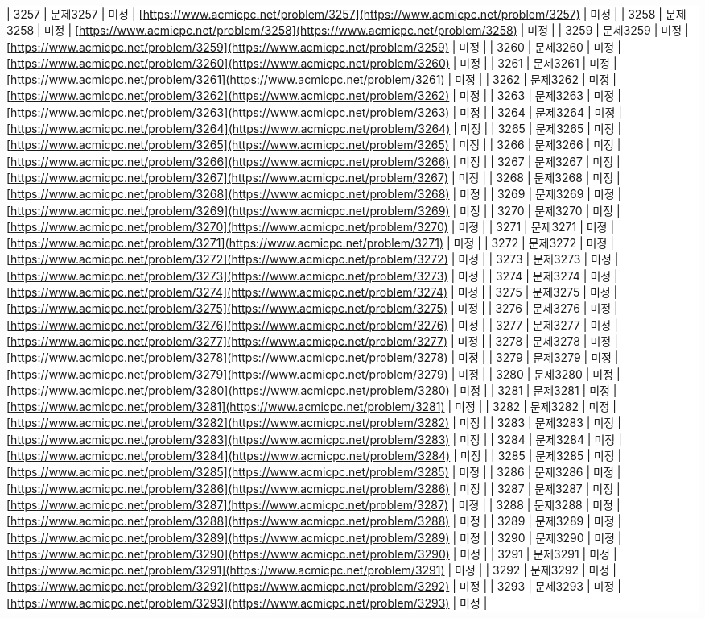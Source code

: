 | 3257 | 문제3257 | 미정 | [https://www.acmicpc.net/problem/3257](https://www.acmicpc.net/problem/3257) | 미정 |
| 3258 | 문제3258 | 미정 | [https://www.acmicpc.net/problem/3258](https://www.acmicpc.net/problem/3258) | 미정 |
| 3259 | 문제3259 | 미정 | [https://www.acmicpc.net/problem/3259](https://www.acmicpc.net/problem/3259) | 미정 |
| 3260 | 문제3260 | 미정 | [https://www.acmicpc.net/problem/3260](https://www.acmicpc.net/problem/3260) | 미정 |
| 3261 | 문제3261 | 미정 | [https://www.acmicpc.net/problem/3261](https://www.acmicpc.net/problem/3261) | 미정 |
| 3262 | 문제3262 | 미정 | [https://www.acmicpc.net/problem/3262](https://www.acmicpc.net/problem/3262) | 미정 |
| 3263 | 문제3263 | 미정 | [https://www.acmicpc.net/problem/3263](https://www.acmicpc.net/problem/3263) | 미정 |
| 3264 | 문제3264 | 미정 | [https://www.acmicpc.net/problem/3264](https://www.acmicpc.net/problem/3264) | 미정 |
| 3265 | 문제3265 | 미정 | [https://www.acmicpc.net/problem/3265](https://www.acmicpc.net/problem/3265) | 미정 |
| 3266 | 문제3266 | 미정 | [https://www.acmicpc.net/problem/3266](https://www.acmicpc.net/problem/3266) | 미정 |
| 3267 | 문제3267 | 미정 | [https://www.acmicpc.net/problem/3267](https://www.acmicpc.net/problem/3267) | 미정 |
| 3268 | 문제3268 | 미정 | [https://www.acmicpc.net/problem/3268](https://www.acmicpc.net/problem/3268) | 미정 |
| 3269 | 문제3269 | 미정 | [https://www.acmicpc.net/problem/3269](https://www.acmicpc.net/problem/3269) | 미정 |
| 3270 | 문제3270 | 미정 | [https://www.acmicpc.net/problem/3270](https://www.acmicpc.net/problem/3270) | 미정 |
| 3271 | 문제3271 | 미정 | [https://www.acmicpc.net/problem/3271](https://www.acmicpc.net/problem/3271) | 미정 |
| 3272 | 문제3272 | 미정 | [https://www.acmicpc.net/problem/3272](https://www.acmicpc.net/problem/3272) | 미정 |
| 3273 | 문제3273 | 미정 | [https://www.acmicpc.net/problem/3273](https://www.acmicpc.net/problem/3273) | 미정 |
| 3274 | 문제3274 | 미정 | [https://www.acmicpc.net/problem/3274](https://www.acmicpc.net/problem/3274) | 미정 |
| 3275 | 문제3275 | 미정 | [https://www.acmicpc.net/problem/3275](https://www.acmicpc.net/problem/3275) | 미정 |
| 3276 | 문제3276 | 미정 | [https://www.acmicpc.net/problem/3276](https://www.acmicpc.net/problem/3276) | 미정 |
| 3277 | 문제3277 | 미정 | [https://www.acmicpc.net/problem/3277](https://www.acmicpc.net/problem/3277) | 미정 |
| 3278 | 문제3278 | 미정 | [https://www.acmicpc.net/problem/3278](https://www.acmicpc.net/problem/3278) | 미정 |
| 3279 | 문제3279 | 미정 | [https://www.acmicpc.net/problem/3279](https://www.acmicpc.net/problem/3279) | 미정 |
| 3280 | 문제3280 | 미정 | [https://www.acmicpc.net/problem/3280](https://www.acmicpc.net/problem/3280) | 미정 |
| 3281 | 문제3281 | 미정 | [https://www.acmicpc.net/problem/3281](https://www.acmicpc.net/problem/3281) | 미정 |
| 3282 | 문제3282 | 미정 | [https://www.acmicpc.net/problem/3282](https://www.acmicpc.net/problem/3282) | 미정 |
| 3283 | 문제3283 | 미정 | [https://www.acmicpc.net/problem/3283](https://www.acmicpc.net/problem/3283) | 미정 |
| 3284 | 문제3284 | 미정 | [https://www.acmicpc.net/problem/3284](https://www.acmicpc.net/problem/3284) | 미정 |
| 3285 | 문제3285 | 미정 | [https://www.acmicpc.net/problem/3285](https://www.acmicpc.net/problem/3285) | 미정 |
| 3286 | 문제3286 | 미정 | [https://www.acmicpc.net/problem/3286](https://www.acmicpc.net/problem/3286) | 미정 |
| 3287 | 문제3287 | 미정 | [https://www.acmicpc.net/problem/3287](https://www.acmicpc.net/problem/3287) | 미정 |
| 3288 | 문제3288 | 미정 | [https://www.acmicpc.net/problem/3288](https://www.acmicpc.net/problem/3288) | 미정 |
| 3289 | 문제3289 | 미정 | [https://www.acmicpc.net/problem/3289](https://www.acmicpc.net/problem/3289) | 미정 |
| 3290 | 문제3290 | 미정 | [https://www.acmicpc.net/problem/3290](https://www.acmicpc.net/problem/3290) | 미정 |
| 3291 | 문제3291 | 미정 | [https://www.acmicpc.net/problem/3291](https://www.acmicpc.net/problem/3291) | 미정 |
| 3292 | 문제3292 | 미정 | [https://www.acmicpc.net/problem/3292](https://www.acmicpc.net/problem/3292) | 미정 |
| 3293 | 문제3293 | 미정 | [https://www.acmicpc.net/problem/3293](https://www.acmicpc.net/problem/3293) | 미정 |